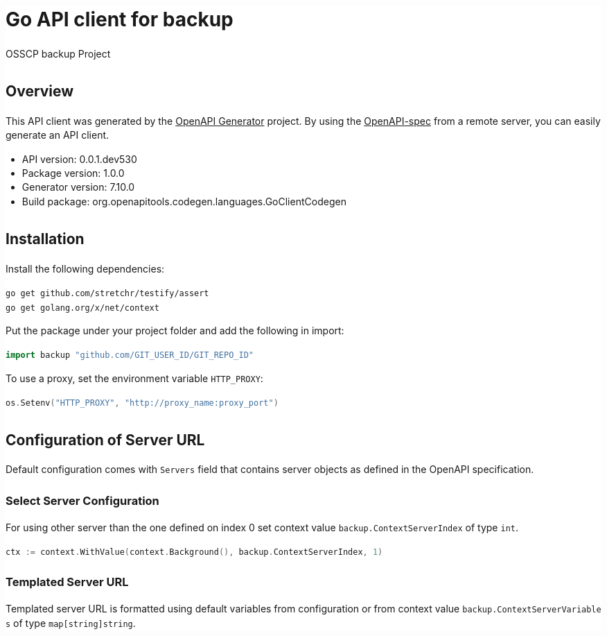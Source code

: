 # Go API client for backup

OSSCP backup Project

## Overview
This API client was generated by the [OpenAPI Generator](https://openapi-generator.tech) project.  By using the [OpenAPI-spec](https://www.openapis.org/) from a remote server, you can easily generate an API client.

- API version: 0.0.1.dev530
- Package version: 1.0.0
- Generator version: 7.10.0
- Build package: org.openapitools.codegen.languages.GoClientCodegen

## Installation

Install the following dependencies:

```sh
go get github.com/stretchr/testify/assert
go get golang.org/x/net/context
```

Put the package under your project folder and add the following in import:

```go
import backup "github.com/GIT_USER_ID/GIT_REPO_ID"
```

To use a proxy, set the environment variable `HTTP_PROXY`:

```go
os.Setenv("HTTP_PROXY", "http://proxy_name:proxy_port")
```

## Configuration of Server URL

Default configuration comes with `Servers` field that contains server objects as defined in the OpenAPI specification.

### Select Server Configuration

For using other server than the one defined on index 0 set context value `backup.ContextServerIndex` of type `int`.

```go
ctx := context.WithValue(context.Background(), backup.ContextServerIndex, 1)
```

### Templated Server URL

Templated server URL is formatted using default variables from configuration or from context value `backup.ContextServerVariables` of type `map[string]string`.
